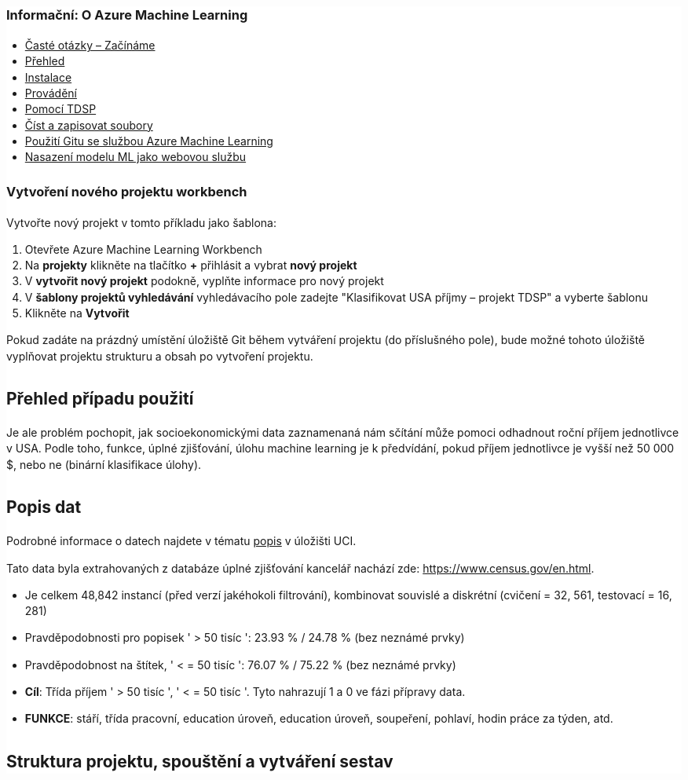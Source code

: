 ### <a name="informational-about-azure-machine-learning"></a>Informační: O Azure Machine Learning
* [Časté otázky – Začínáme](frequently-asked-questions.md)
* [Přehled](overview-what-is-azure-ml.md)
* [Instalace](quickstart-installation.md)
* [Provádění](experimentation-service-configuration.md)
* [Pomocí TDSP](https://aka.ms/how-to-use-tdsp-in-aml)
* [Číst a zapisovat soubory](how-to-read-write-files.md)
* [Použití Gitu se službou Azure Machine Learning](using-git-ml-project.md)
* [Nasazení modelu ML jako webovou službu](model-management-service-deploy.md)

### <a name="create-a-new-workbench-project"></a>Vytvoření nového projektu workbench

Vytvořte nový projekt v tomto příkladu jako šablona:
1.  Otevřete Azure Machine Learning Workbench
2.  Na **projekty** klikněte na tlačítko  **+**  přihlásit a vybrat **nový projekt**
3.  V **vytvořit nový projekt** podokně, vyplňte informace pro nový projekt
4.  V **šablony projektů vyhledávání** vyhledávacího pole zadejte "Klasifikovat USA příjmy – projekt TDSP" a vyberte šablonu
5.  Klikněte na **Vytvořit**

Pokud zadáte na prázdný umístění úložiště Git během vytváření projektu (do příslušného pole), bude možné tohoto úložiště vyplňovat projektu strukturu a obsah po vytvoření projektu.

## <a name="use-case-overview"></a>Přehled případu použití
Je ale problém pochopit, jak socioekonomickými data zaznamenaná nám sčítání může pomoci odhadnout roční příjem jednotlivce v USA. Podle toho, funkce, úplné zjišťování, úlohu machine learning je k předvídání, pokud příjem jednotlivce je vyšší než 50 000 $, nebo ne (binární klasifikace úlohy).

## <a name="data-description"></a>Popis dat
Podrobné informace o datech najdete v tématu [popis](https://archive.ics.uci.edu/ml/machine-learning-databases/adult/adult.names) v úložišti UCI. 

Tato data byla extrahovaných z databáze úplné zjišťování kancelář nachází zde: https://www.census.gov/en.html. 


* Je celkem 48,842 instancí (před verzí jakéhokoli filtrování), kombinovat souvislé a diskrétní (cvičení = 32, 561, testovací = 16, 281)
* Pravděpodobnosti pro popisek ' > 50 tisíc ': 23.93 % / 24.78 % (bez neznámé prvky)
* Pravděpodobnost na štítek, ' < = 50 tisíc ': 76.07 % / 75.22 % (bez neznámé prvky)  

* **Cíl**: Třída příjem ' > 50 tisíc ', ' < = 50 tisíc '. Tyto nahrazují 1 a 0 ve fázi přípravy data.
* **FUNKCE**: stáří, třída pracovní, education úroveň, education úroveň, soupeření, pohlaví, hodin práce za týden, atd.


## <a name="project-structure-execution-and-reporting"></a>Struktura projektu, spouštění a vytváření sestav
